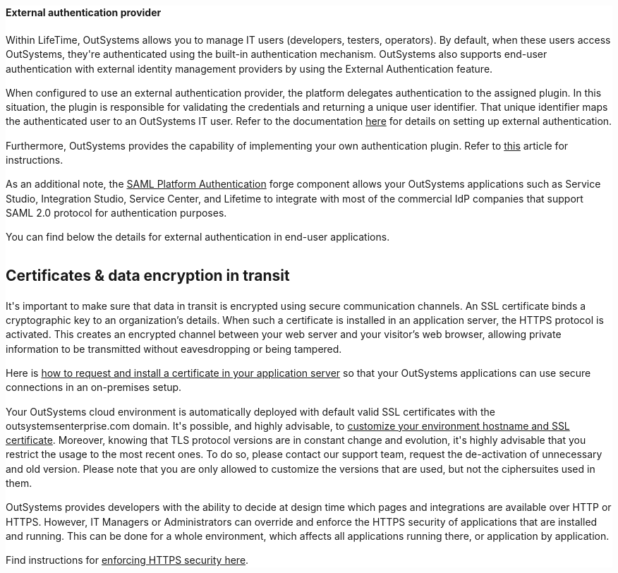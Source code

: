 
#### External authentication provider

Within LifeTime, OutSystems allows you to manage IT users (developers, testers, operators). By default, when these users access OutSystems, they're authenticated using the built-in authentication mechanism. OutSystems also supports end-user authentication with external identity management providers by using the External Authentication feature.

When configured to use an external authentication provider, the platform delegates authentication to the assigned plugin. In this situation, the plugin is responsible for validating the credentials and returning a unique user identifier. That unique identifier maps the authenticated user to an OutSystems IT user. Refer to the documentation [here](https://success.outsystems.com/Documentation/11/Managing_the_Applications_Lifecycle/Secure_the_Applications/Use_an_External_Authentication_Provider) for details on setting up external authentication.

Furthermore, OutSystems provides the capability of implementing your own authentication plugin. Refer to [this](https://success.outsystems.com/Documentation/11/Managing_the_Applications_Lifecycle/Secure_the_Applications/Implement_an_Authentication_Plugin) article for instructions.

As an additional note, the [SAML Platform Authentication](https://success.outsystems.com/Support/Security/OutSystems_Platform_Server_hardening) forge component allows your OutSystems applications such as Service Studio, Integration Studio, Service Center, and Lifetime to integrate with most of the commercial IdP companies that support SAML 2.0 protocol for authentication purposes.

You can find below the details for external authentication in end-user applications.

## Certificates & data encryption in transit

It's important to make sure that data in transit is encrypted using secure communication channels. An SSL certificate binds a cryptographic key to an organization’s details. When such a certificate is installed in an application server, the HTTPS protocol is activated. This creates an encrypted channel between your web server and your visitor’s web browser, allowing private information to be transmitted without eavesdropping or being tampered.

Here is [how to request and install a certificate in your application server](https://success.outsystems.com/Support/Enterprise_Customers/Installation/How_to_install_an_SSL_Certificate_for_the_OutSystems_platform) so that your OutSystems applications can use secure connections in an on-premises setup.

Your OutSystems cloud environment is automatically deployed with default valid SSL certificates with the outsystemsenterprise.com domain. It's possible, and highly advisable, to [customize your environment hostname and SSL certificate](https://success.outsystems.com/Support/Enterprise_Customers/Installation/Enable_Custom_SSL_Domain_In_OutSystems_PaaS). Moreover, knowing that TLS protocol versions are in constant change and evolution, it's highly advisable that you restrict the usage to the most recent ones. To do so, please contact our support team, request the de-activation of unnecessary and old version. Please note that you are only allowed to customize the versions that are used, but not the ciphersuites used in them.

OutSystems provides developers with the ability to decide at design time which pages and integrations are available over HTTP or HTTPS. However, IT Managers or Administrators can override and enforce the HTTPS security of applications that are installed and running. This can be done for a whole environment, which affects all applications running there, or application by application.

Find instructions for [enforcing HTTPS security here](https://success.outsystems.com/Documentation/11/Managing_the_Applications_Lifecycle/Secure_the_Applications/Enforce_HTTPS_Security).
